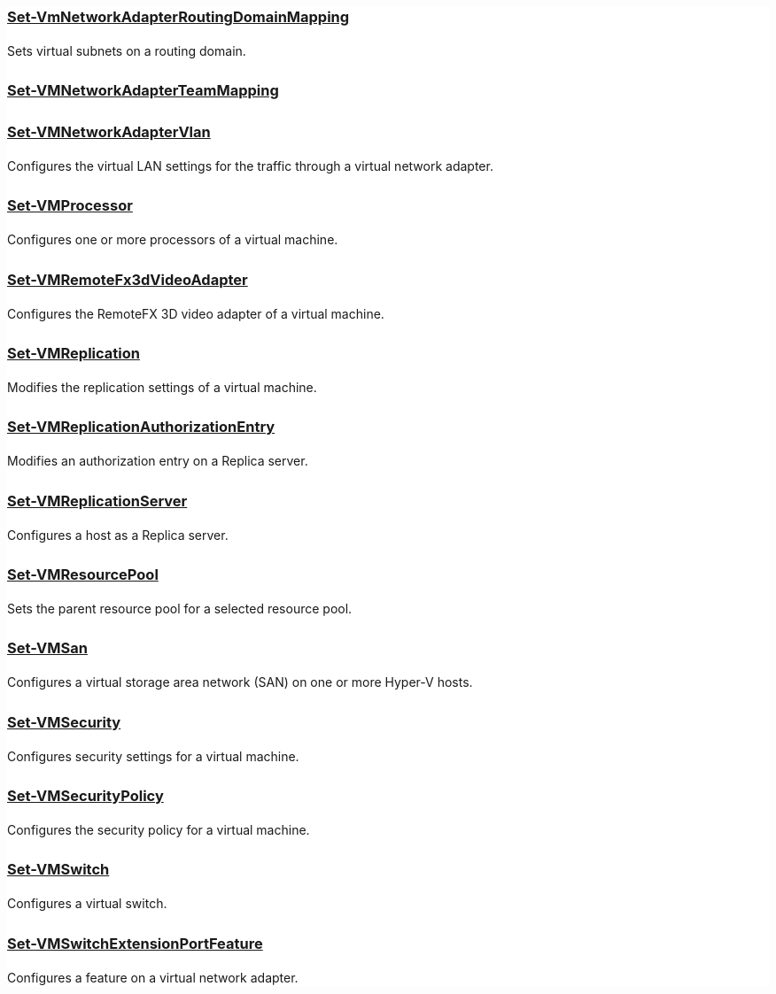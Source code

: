 ### [Set-VmNetworkAdapterRoutingDomainMapping](./Set-VmNetworkAdapterRoutingDomainMapping.md)
Sets virtual subnets on a routing domain.

### [Set-VMNetworkAdapterTeamMapping](./Set-VMNetworkAdapterTeamMapping.md)


### [Set-VMNetworkAdapterVlan](./Set-VMNetworkAdapterVlan.md)
Configures the virtual LAN settings for the traffic through a virtual network adapter.

### [Set-VMProcessor](./Set-VMProcessor.md)
Configures one or more processors of a virtual machine.

### [Set-VMRemoteFx3dVideoAdapter](./Set-VMRemoteFx3dVideoAdapter.md)
Configures the RemoteFX 3D video adapter of a virtual machine.

### [Set-VMReplication](./Set-VMReplication.md)
Modifies the replication settings of a virtual machine.

### [Set-VMReplicationAuthorizationEntry](./Set-VMReplicationAuthorizationEntry.md)
Modifies an authorization entry on a Replica server.

### [Set-VMReplicationServer](./Set-VMReplicationServer.md)
Configures a host as a Replica server.

### [Set-VMResourcePool](./Set-VMResourcePool.md)
Sets the parent resource pool for a selected resource pool.

### [Set-VMSan](./Set-VMSan.md)
Configures a virtual storage area network (SAN) on one or more Hyper-V hosts.

### [Set-VMSecurity](./Set-VMSecurity.md)
Configures security settings for a virtual machine.

### [Set-VMSecurityPolicy](./Set-VMSecurityPolicy.md)
Configures the security policy for a virtual machine.

### [Set-VMSwitch](./Set-VMSwitch.md)
Configures a virtual switch.

### [Set-VMSwitchExtensionPortFeature](./Set-VMSwitchExtensionPortFeature.md)
Configures a feature on a virtual network adapter.
